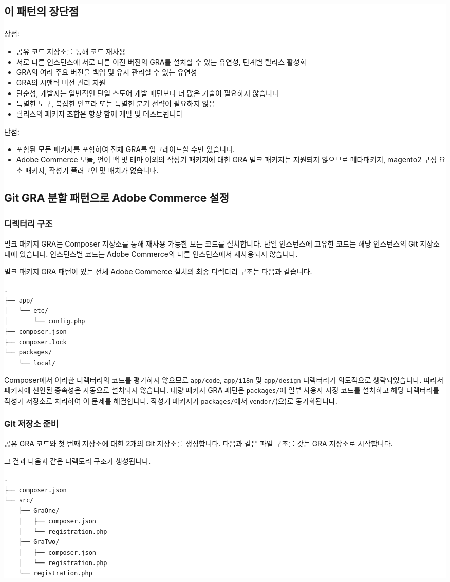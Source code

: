 ## 이 패턴의 장단점

장점:

- 공유 코드 저장소를 통해 코드 재사용
- 서로 다른 인스턴스에 서로 다른 이전 버전의 GRA를 설치할 수 있는 유연성, 단계별 릴리스 활성화
- GRA의 여러 주요 버전을 백업 및 유지 관리할 수 있는 유연성
- GRA의 시맨틱 버전 관리 지원
- 단순성, 개발자는 일반적인 단일 스토어 개발 패턴보다 더 많은 기술이 필요하지 않습니다
- 특별한 도구, 복잡한 인프라 또는 특별한 분기 전략이 필요하지 않음
- 릴리스의 패키지 조합은 항상 함께 개발 및 테스트됩니다

단점:

- 포함된 모든 패키지를 포함하여 전체 GRA를 업그레이드할 수만 있습니다.
- Adobe Commerce 모듈, 언어 팩 및 테마 이외의 작성기 패키지에 대한 GRA 벌크 패키지는 지원되지 않으므로 메타패키지, magento2 구성 요소 패키지, 작성기 플러그인 및 패치가 없습니다.

## Git GRA 분할 패턴으로 Adobe Commerce 설정

### 디렉터리 구조

벌크 패키지 GRA는 Composer 저장소를 통해 재사용 가능한 모든 코드를 설치합니다. 단일 인스턴스에 고유한 코드는 해당 인스턴스의 Git 저장소 내에 있습니다. 인스턴스별 코드는 Adobe Commerce의 다른 인스턴스에서 재사용되지 않습니다.

벌크 패키지 GRA 패턴이 있는 전체 Adobe Commerce 설치의 최종 디렉터리 구조는 다음과 같습니다.

```text
.
├── app/
│   └── etc/
│       └── config.php
├── composer.json
├── composer.lock
└── packages/
    └── local/
```

Composer에서 이러한 디렉터리의 코드를 평가하지 않으므로 `app/code`, `app/i18n` 및 `app/design` 디렉터리가 의도적으로 생략되었습니다. 따라서 패키지에 선언된 종속성은 자동으로 설치되지 않습니다. 대량 패키지 GRA 패턴은 `packages/`에 일부 사용자 지정 코드를 설치하고 해당 디렉터리를 작성기 저장소로 처리하여 이 문제를 해결합니다. 작성기 패키지가 `packages/`에서 `vendor/`(으)로 동기화됩니다.

### Git 저장소 준비

공유 GRA 코드와 첫 번째 저장소에 대한 2개의 Git 저장소를 생성합니다. 다음과 같은 파일 구조를 갖는 GRA 저장소로 시작합니다.

그 결과 다음과 같은 디렉토리 구조가 생성됩니다.

```text
.
├── composer.json
└── src/
    ├── GraOne/
    │   ├── composer.json
    │   └── registration.php
    ├── GraTwo/
    │   ├── composer.json
    │   └── registration.php
    └── registration.php
```
